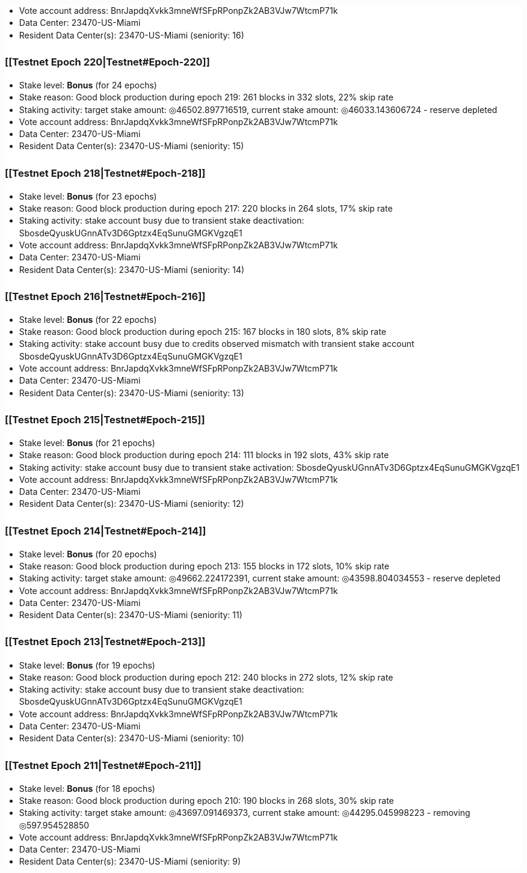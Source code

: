 * Vote account address: BnrJapdqXvkk3mneWfSFpRPonpZk2AB3VJw7WtcmP71k
* Data Center: 23470-US-Miami
* Resident Data Center(s): 23470-US-Miami (seniority: 16)
### [[Testnet Epoch 220|Testnet#Epoch-220]]
* Stake level: **Bonus** (for 24 epochs)
* Stake reason: Good block production during epoch 219: 261 blocks in 332 slots, 22% skip rate
* Staking activity: target stake amount: ◎46502.897716519, current stake amount: ◎46033.143606724 - reserve depleted
* Vote account address: BnrJapdqXvkk3mneWfSFpRPonpZk2AB3VJw7WtcmP71k
* Data Center: 23470-US-Miami
* Resident Data Center(s): 23470-US-Miami (seniority: 15)
### [[Testnet Epoch 218|Testnet#Epoch-218]]
* Stake level: **Bonus** (for 23 epochs)
* Stake reason: Good block production during epoch 217: 220 blocks in 264 slots, 17% skip rate
* Staking activity: stake account busy due to transient stake deactivation: SbosdeQyuskUGnnATv3D6Gptzx4EqSunuGMGKVgzqE1
* Vote account address: BnrJapdqXvkk3mneWfSFpRPonpZk2AB3VJw7WtcmP71k
* Data Center: 23470-US-Miami
* Resident Data Center(s): 23470-US-Miami (seniority: 14)
### [[Testnet Epoch 216|Testnet#Epoch-216]]
* Stake level: **Bonus** (for 22 epochs)
* Stake reason: Good block production during epoch 215: 167 blocks in 180 slots, 8% skip rate
* Staking activity: stake account busy due to credits observed mismatch with transient stake account SbosdeQyuskUGnnATv3D6Gptzx4EqSunuGMGKVgzqE1
* Vote account address: BnrJapdqXvkk3mneWfSFpRPonpZk2AB3VJw7WtcmP71k
* Data Center: 23470-US-Miami
* Resident Data Center(s): 23470-US-Miami (seniority: 13)
### [[Testnet Epoch 215|Testnet#Epoch-215]]
* Stake level: **Bonus** (for 21 epochs)
* Stake reason: Good block production during epoch 214: 111 blocks in 192 slots, 43% skip rate
* Staking activity: stake account busy due to transient stake activation: SbosdeQyuskUGnnATv3D6Gptzx4EqSunuGMGKVgzqE1
* Vote account address: BnrJapdqXvkk3mneWfSFpRPonpZk2AB3VJw7WtcmP71k
* Data Center: 23470-US-Miami
* Resident Data Center(s): 23470-US-Miami (seniority: 12)
### [[Testnet Epoch 214|Testnet#Epoch-214]]
* Stake level: **Bonus** (for 20 epochs)
* Stake reason: Good block production during epoch 213: 155 blocks in 172 slots, 10% skip rate
* Staking activity: target stake amount: ◎49662.224172391, current stake amount: ◎43598.804034553 - reserve depleted
* Vote account address: BnrJapdqXvkk3mneWfSFpRPonpZk2AB3VJw7WtcmP71k
* Data Center: 23470-US-Miami
* Resident Data Center(s): 23470-US-Miami (seniority: 11)
### [[Testnet Epoch 213|Testnet#Epoch-213]]
* Stake level: **Bonus** (for 19 epochs)
* Stake reason: Good block production during epoch 212: 240 blocks in 272 slots, 12% skip rate
* Staking activity: stake account busy due to transient stake deactivation: SbosdeQyuskUGnnATv3D6Gptzx4EqSunuGMGKVgzqE1
* Vote account address: BnrJapdqXvkk3mneWfSFpRPonpZk2AB3VJw7WtcmP71k
* Data Center: 23470-US-Miami
* Resident Data Center(s): 23470-US-Miami (seniority: 10)
### [[Testnet Epoch 211|Testnet#Epoch-211]]
* Stake level: **Bonus** (for 18 epochs)
* Stake reason: Good block production during epoch 210: 190 blocks in 268 slots, 30% skip rate
* Staking activity: target stake amount: ◎43697.091469373, current stake amount: ◎44295.045998223 - removing ◎597.954528850
* Vote account address: BnrJapdqXvkk3mneWfSFpRPonpZk2AB3VJw7WtcmP71k
* Data Center: 23470-US-Miami
* Resident Data Center(s): 23470-US-Miami (seniority: 9)